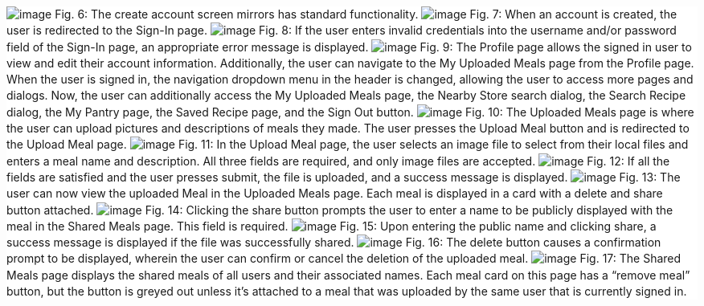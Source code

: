 <img width="470" alt="image" src="https://user-images.githubusercontent.com/46733794/186985766-7797dbbf-bdca-4fe2-9f05-a895ede3e0d6.png"> 
Fig. 6: The create account screen mirrors has standard functionality.

<img width="470" alt="image" src="https://user-images.githubusercontent.com/46733794/186985790-4eb8cb6c-436d-4480-9960-6d4f81e35641.png">
Fig. 7: When an account is created, the user is redirected to the Sign-In page. 
 
<img width="470" alt="image" src="https://user-images.githubusercontent.com/46733794/186985811-1be21678-7278-43fc-abc8-261a1f8fc367.png">
Fig. 8: If the user enters invalid credentials into the username and/or password field of the Sign-In page, an appropriate error message is displayed.

<img width="470" alt="image" src="https://user-images.githubusercontent.com/46733794/186985864-f66a0dd5-ad5c-4f86-837a-474b71dea68e.png">
Fig. 9: The Profile page allows the signed in user to view and edit their account information. Additionally, the user can navigate to the My Uploaded Meals page from the Profile page. When the user is signed in, the navigation dropdown menu in the header is changed, allowing the user to access more pages and dialogs. Now, the user can additionally access the My Uploaded Meals page, the Nearby Store search dialog, the Search Recipe dialog, the My Pantry page, the Saved Recipe page, and the Sign Out button.

<img width="470" alt="image" src="https://user-images.githubusercontent.com/46733794/186985883-1af7178f-47b4-43f4-ba43-273977425247.png">
Fig. 10: The Uploaded Meals page is where the user can upload pictures and descriptions of meals they made. The user presses the Upload Meal button and is redirected to the Upload Meal page.

<img width="470" alt="image" src="https://user-images.githubusercontent.com/46733794/186985899-2407b3a8-5d93-4182-809d-16c006c81c1f.png"> 
Fig. 11: In the Upload Meal page, the user selects an image file to select from their local files and enters a meal name and description. All three fields are required, and only image files are accepted.

<img width="470" alt="image" src="https://user-images.githubusercontent.com/46733794/186985916-dde7c3e1-a610-4850-820e-59f680297861.png">
Fig. 12: If all the fields are satisfied and the user presses submit, the file is uploaded, and a success message is displayed.
 
<img width="470" alt="image" src="https://user-images.githubusercontent.com/46733794/186985944-9d274a09-60a1-4d2b-85d3-fb79bfab33c0.png">
Fig. 13: The user can now view the uploaded Meal in the Uploaded Meals page. Each meal is displayed in a card with a delete and share button attached.

<img width="470" alt="image" src="https://user-images.githubusercontent.com/46733794/186985961-e7dcc3b0-1770-4b97-83a6-69b77a8b266a.png"> 
Fig. 14: Clicking the share button prompts the user to enter a name to be publicly displayed with the meal in the Shared Meals page. This field is required.
 
<img width="470" alt="image" src="https://user-images.githubusercontent.com/46733794/186985980-b516f36a-c21f-471b-946d-7de9986190d1.png">
Fig. 15: Upon entering the public name and clicking share, a success message is displayed if the file was successfully shared.

<img width="470" alt="image" src="https://user-images.githubusercontent.com/46733794/186985998-2161bf24-20ff-4665-b9ed-2d3e0e981ea9.png">
Fig. 16: The delete button causes a confirmation prompt to be displayed, wherein the user can confirm or cancel the deletion of the uploaded meal.
 
<img width="470" alt="image" src="https://user-images.githubusercontent.com/46733794/186986019-7776c63d-eb37-4af4-baec-4f537ecca0a5.png">
Fig. 17: The Shared Meals page displays the shared meals of all users and their associated names. Each meal card on this page has a “remove meal” button, but the button is greyed out unless it’s attached to a meal that was uploaded by the same user that is currently signed in.
